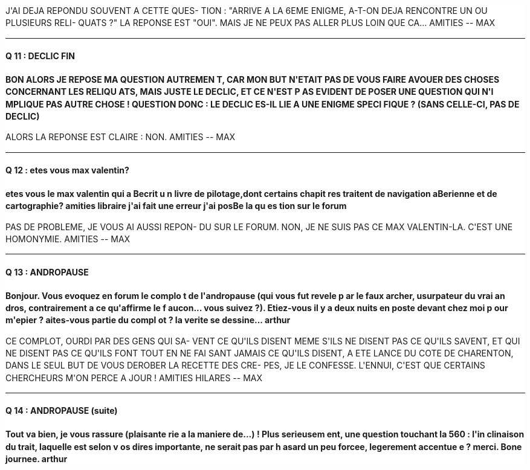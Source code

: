 J'AI DEJA REPONDU SOUVENT A CETTE QUES- TION : "ARRIVE
 A LA 6EME ENIGME, A-T-ON DEJA RENCONTRE UN OU PLUSIEURS RELI- QUATS ?"
LA REPONSE EST "OUI". MAIS JE NE PEUX PAS ALLER PLUS LOIN QUE CA...
AMITIES -- MAX

---

#### Q 11 : DECLIC FIN

**BON ALORS JE REPOSE MA QUESTION AUTREMEN T, CAR MON
BUT N'ETAIT PAS DE VOUS FAIRE  AVOUER DES CHOSES CONCERNANT LES RELIQU
ATS, MAIS JUSTE LE DECLIC, ET CE N'EST P AS EVIDENT DE POSER UNE
QUESTION QUI N'I MPLIQUE PAS AUTRE CHOSE ! QUESTION DONC  : LE DECLIC
ES-IL LIE A UNE ENIGME SPECI FIQUE ? (SANS CELLE-CI, PAS DE DECLIC)**

ALORS LA REPONSE EST CLAIRE : NON. AMITIES -- MAX

---

#### Q 12 : etes vous max valentin?

**etes vous le max valentin qui a Becrit u n livre de
pilotage,dont certains chapit res traitent de navigation aBerienne et
de cartographie?    amities   libraire      j'ai fait une erreur j'ai
posBe la qu es tion sur le forum**

PAS DE PROBLEME, JE VOUS AI AUSSI REPON- DU SUR LE
FORUM. NON, JE NE SUIS PAS CE MAX VALENTIN-LA. C'EST UNE HOMONYMIE.
AMITIES -- MAX

---

#### Q 13 : ANDROPAUSE

**Bonjour. Vous evoquez en forum le complo t de
l'andropause (qui vous fut revele p ar le faux archer, usurpateur du
vrai an dros, contrairement a ce qu'affirme le f aucon... vous suivez
?). Etiez-vous il y  a deux nuits en poste devant chez moi p our m'epier
 ? aites-vous partie du compl ot ? la verite se dessine... arthur**

CE COMPLOT, OURDI PAR DES GENS QUI SA- VENT CE QU'ILS
DISENT MEME S'ILS NE  DISENT PAS CE QU'ILS SAVENT, ET QUI NE DISENT PAS
CE QU'ILS FONT TOUT EN NE FAI SANT JAMAIS CE QU'ILS DISENT, A ETE  LANCE
 DU COTE DE CHARENTON, DANS LE SEUL BUT DE VOUS DEROBER LA RECETTE DES
CRE- PES, JE LE CONFESSE. L'ENNUI, C'EST QUE
CERTAINS CHERCHEURS M'ON PERCE A JOUR ! AMITIES HILARES -- MAX

---

#### Q 14 : ANDROPAUSE (suite)

**Tout va bien, je vous rassure (plaisante rie a la
maniere de...) ! Plus serieusem ent, une question touchant la 560 : l'in
 clinaison du trait, laquelle est selon v os dires importante, ne serait
 pas par h asard un peu forcee, legerement accentue e ? merci. Bone
journee. arthur**
